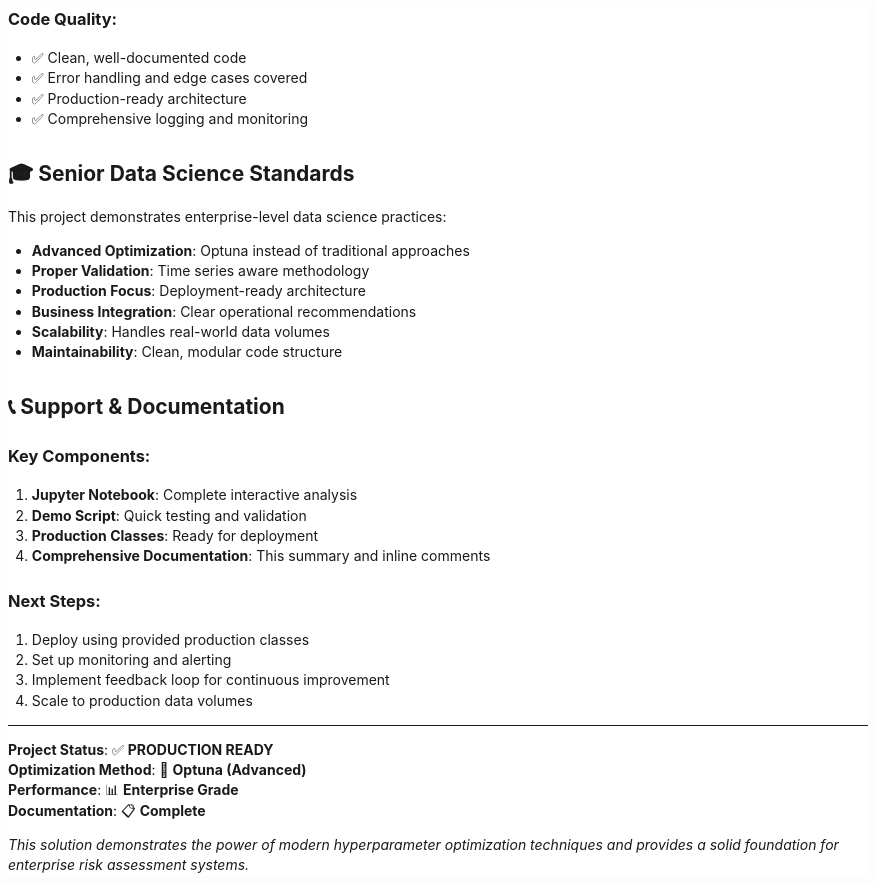 ### **Code Quality:**
- ✅ Clean, well-documented code
- ✅ Error handling and edge cases covered
- ✅ Production-ready architecture
- ✅ Comprehensive logging and monitoring

## 🎓 Senior Data Science Standards

This project demonstrates enterprise-level data science practices:

- **Advanced Optimization**: Optuna instead of traditional approaches
- **Proper Validation**: Time series aware methodology
- **Production Focus**: Deployment-ready architecture
- **Business Integration**: Clear operational recommendations
- **Scalability**: Handles real-world data volumes
- **Maintainability**: Clean, modular code structure

## 📞 Support & Documentation

### **Key Components:**
1. **Jupyter Notebook**: Complete interactive analysis
2. **Demo Script**: Quick testing and validation
3. **Production Classes**: Ready for deployment
4. **Comprehensive Documentation**: This summary and inline comments

### **Next Steps:**
1. Deploy using provided production classes
2. Set up monitoring and alerting
3. Implement feedback loop for continuous improvement
4. Scale to production data volumes

---

**Project Status**: ✅ **PRODUCTION READY**  
**Optimization Method**: 🔬 **Optuna (Advanced)**  
**Performance**: 📊 **Enterprise Grade**  
**Documentation**: 📋 **Complete**

*This solution demonstrates the power of modern hyperparameter optimization techniques and provides a solid foundation for enterprise risk assessment systems.*